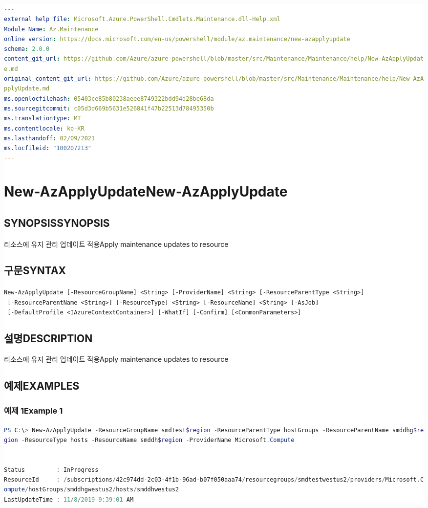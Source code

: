 ```yaml
---
external help file: Microsoft.Azure.PowerShell.Cmdlets.Maintenance.dll-Help.xml
Module Name: Az.Maintenance
online version: https://docs.microsoft.com/en-us/powershell/module/az.maintenance/new-azapplyupdate
schema: 2.0.0
content_git_url: https://github.com/Azure/azure-powershell/blob/master/src/Maintenance/Maintenance/help/New-AzApplyUpdate.md
original_content_git_url: https://github.com/Azure/azure-powershell/blob/master/src/Maintenance/Maintenance/help/New-AzApplyUpdate.md
ms.openlocfilehash: 05403ce85b80238aeee8749322bdd94d28be68da
ms.sourcegitcommit: c05d3d669b5631e526841f47b22513d78495350b
ms.translationtype: MT
ms.contentlocale: ko-KR
ms.lasthandoff: 02/09/2021
ms.locfileid: "100207213"
---
```

# <span data-ttu-id="83f1e-101">New-AzApplyUpdate</span><span class="sxs-lookup"><span data-stu-id="83f1e-101">New-AzApplyUpdate</span></span>

## <span data-ttu-id="83f1e-102">SYNOPSIS</span><span class="sxs-lookup"><span data-stu-id="83f1e-102">SYNOPSIS</span></span>
<span data-ttu-id="83f1e-103">리소스에 유지 관리 업데이트 적용</span><span class="sxs-lookup"><span data-stu-id="83f1e-103">Apply maintenance updates to resource</span></span>

## <span data-ttu-id="83f1e-104">구문</span><span class="sxs-lookup"><span data-stu-id="83f1e-104">SYNTAX</span></span>

```
New-AzApplyUpdate [-ResourceGroupName] <String> [-ProviderName] <String> [-ResourceParentType <String>]
 [-ResourceParentName <String>] [-ResourceType] <String> [-ResourceName] <String> [-AsJob]
 [-DefaultProfile <IAzureContextContainer>] [-WhatIf] [-Confirm] [<CommonParameters>]
```

## <span data-ttu-id="83f1e-105">설명</span><span class="sxs-lookup"><span data-stu-id="83f1e-105">DESCRIPTION</span></span>
<span data-ttu-id="83f1e-106">리소스에 유지 관리 업데이트 적용</span><span class="sxs-lookup"><span data-stu-id="83f1e-106">Apply maintenance updates to resource</span></span>

## <span data-ttu-id="83f1e-107">예제</span><span class="sxs-lookup"><span data-stu-id="83f1e-107">EXAMPLES</span></span>

### <span data-ttu-id="83f1e-108">예제 1</span><span class="sxs-lookup"><span data-stu-id="83f1e-108">Example 1</span></span>
```powershell
PS C:\> New-AzApplyUpdate -ResourceGroupName smdtest$region -ResourceParentType hostGroups -ResourceParentName smddhg$region -ResourceType hosts -ResourceName smddh$region -ProviderName Microsoft.Compute


Status         : InProgress
ResourceId     : /subscriptions/42c974dd-2c03-4f1b-96ad-b07f050aaa74/resourcegroups/smdtestwestus2/providers/Microsoft.Compute/hostGroups/smddhgwestus2/hosts/smddhwestus2
LastUpdateTime : 11/8/2019 9:39:01 AM
```
